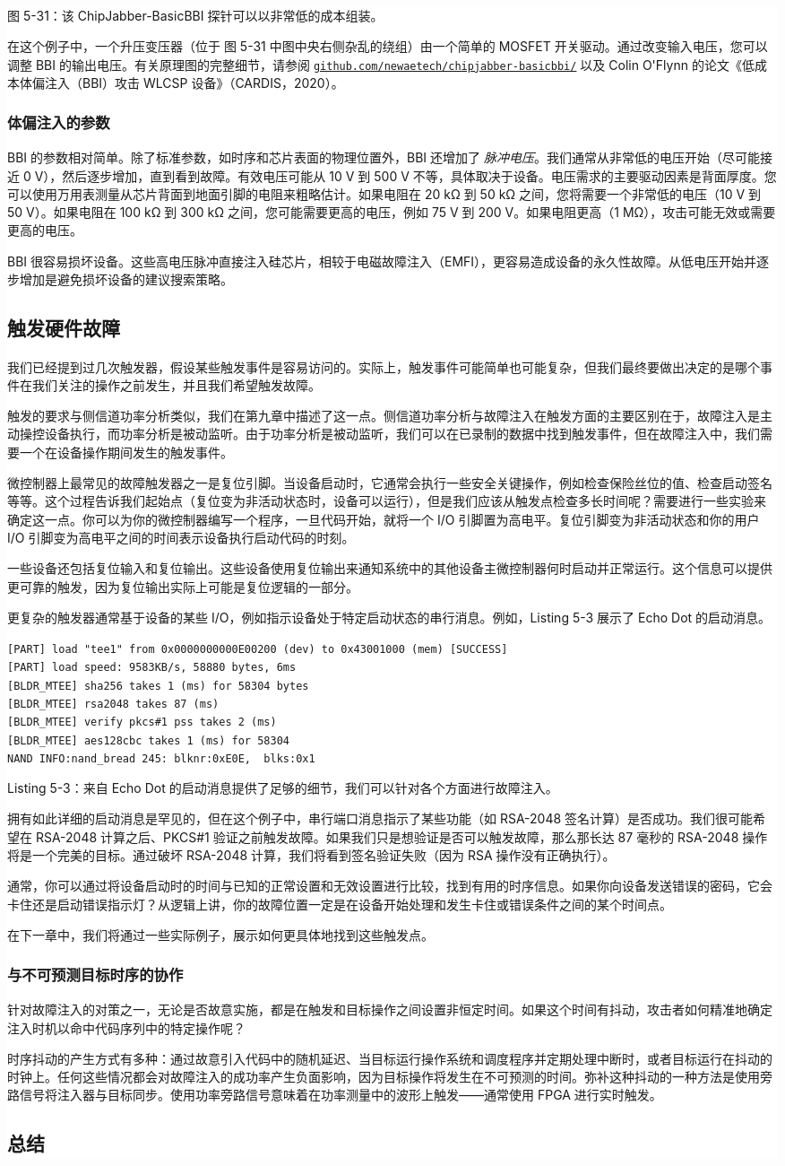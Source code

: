 图 5-31：该 ChipJabber-BasicBBI 探针可以以非常低的成本组装。

在这个例子中，一个升压变压器（位于 图 5-31 中图中央右侧杂乱的绕组）由一个简单的 MOSFET 开关驱动。通过改变输入电压，您可以调整 BBI 的输出电压。有关原理图的完整细节，请参阅 [`github.com/newaetech/chipjabber-basicbbi/`](https://github.com/newaetech/chipjabber-basicbbi/) 以及 Colin O'Flynn 的论文《低成本体偏注入（BBI）攻击 WLCSP 设备》（CARDIS，2020）。

### 体偏注入的参数

BBI 的参数相对简单。除了标准参数，如时序和芯片表面的物理位置外，BBI 还增加了 *脉冲电压*。我们通常从非常低的电压开始（尽可能接近 0 V），然后逐步增加，直到看到故障。有效电压可能从 10 V 到 500 V 不等，具体取决于设备。电压需求的主要驱动因素是背面厚度。您可以使用万用表测量从芯片背面到地面引脚的电阻来粗略估计。如果电阻在 20 kΩ 到 50 kΩ 之间，您将需要一个非常低的电压（10 V 到 50 V）。如果电阻在 100 kΩ 到 300 kΩ 之间，您可能需要更高的电压，例如 75 V 到 200 V。如果电阻更高（1 MΩ），攻击可能无效或需要更高的电压。

BBI 很容易损坏设备。这些高电压脉冲直接注入硅芯片，相较于电磁故障注入（EMFI），更容易造成设备的永久性故障。从低电压开始并逐步增加是避免损坏设备的建议搜索策略。

## 触发硬件故障

我们已经提到过几次触发器，假设某些触发事件是容易访问的。实际上，触发事件可能简单也可能复杂，但我们最终要做出决定的是哪个事件在我们关注的操作之前发生，并且我们希望触发故障。

触发的要求与侧信道功率分析类似，我们在第九章中描述了这一点。侧信道功率分析与故障注入在触发方面的主要区别在于，故障注入是主动操控设备执行，而功率分析是被动监听。由于功率分析是被动监听，我们可以在已录制的数据中找到触发事件，但在故障注入中，我们需要一个在设备操作期间发生的触发事件。

微控制器上最常见的故障触发器之一是复位引脚。当设备启动时，它通常会执行一些安全关键操作，例如检查保险丝位的值、检查启动签名等等。这个过程告诉我们起始点（复位变为非活动状态时，设备可以运行），但是我们应该从触发点检查多长时间呢？需要进行一些实验来确定这一点。你可以为你的微控制器编写一个程序，一旦代码开始，就将一个 I/O 引脚置为高电平。复位引脚变为非活动状态和你的用户 I/O 引脚变为高电平之间的时间表示设备执行启动代码的时刻。

一些设备还包括复位输入和复位输出。这些设备使用复位输出来通知系统中的其他设备主微控制器何时启动并正常运行。这个信息可以提供更可靠的触发，因为复位输出实际上可能是复位逻辑的一部分。

更复杂的触发器通常基于设备的某些 I/O，例如指示设备处于特定启动状态的串行消息。例如，Listing 5-3 展示了 Echo Dot 的启动消息。

```
[PART] load "tee1" from 0x0000000000E00200 (dev) to 0x43001000 (mem) [SUCCESS]
[PART] load speed: 9583KB/s, 58880 bytes, 6ms
[BLDR_MTEE] sha256 takes 1 (ms) for 58304 bytes
[BLDR_MTEE] rsa2048 takes 87 (ms)
[BLDR_MTEE] verify pkcs#1 pss takes 2 (ms)
[BLDR_MTEE] aes128cbc takes 1 (ms) for 58304
NAND INFO:nand_bread 245: blknr:0xE0E,  blks:0x1
```

Listing 5-3：来自 Echo Dot 的启动消息提供了足够的细节，我们可以针对各个方面进行故障注入。

拥有如此详细的启动消息是罕见的，但在这个例子中，串行端口消息指示了某些功能（如 RSA-2048 签名计算）是否成功。我们很可能希望在 RSA-2048 计算之后、PKCS#1 验证之前触发故障。如果我们只是想验证是否可以触发故障，那么那长达 87 毫秒的 RSA-2048 操作将是一个完美的目标。通过破坏 RSA-2048 计算，我们将看到签名验证失败（因为 RSA 操作没有正确执行）。

通常，你可以通过将设备启动时的时间与已知的正常设置和无效设置进行比较，找到有用的时序信息。如果你向设备发送错误的密码，它会卡住还是启动错误指示灯？从逻辑上讲，你的故障位置一定是在设备开始处理和发生卡住或错误条件之间的某个时间点。

在下一章中，我们将通过一些实际例子，展示如何更具体地找到这些触发点。

### 与不可预测目标时序的协作

针对故障注入的对策之一，无论是否故意实施，都是在触发和目标操作之间设置非恒定时间。如果这个时间有抖动，攻击者如何精准地确定注入时机以命中代码序列中的特定操作呢？

时序抖动的产生方式有多种：通过故意引入代码中的随机延迟、当目标运行操作系统和调度程序并定期处理中断时，或者目标运行在抖动的时钟上。任何这些情况都会对故障注入的成功率产生负面影响，因为目标操作将发生在不可预测的时间。弥补这种抖动的一种方法是使用旁路信号将注入器与目标同步。使用功率旁路信号意味着在功率测量中的波形上触发——通常使用 FPGA 进行实时触发。

## 总结

